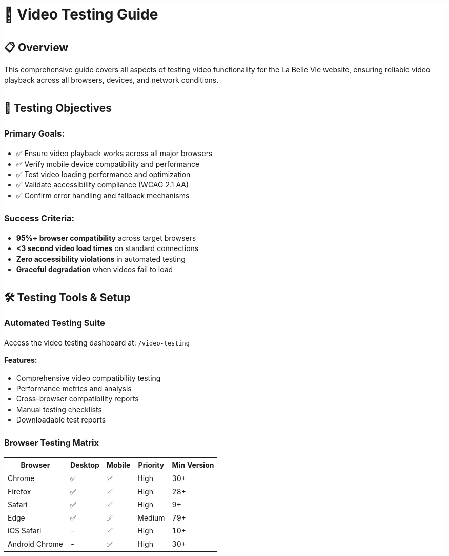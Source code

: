 # 🧪 Video Testing Guide

## 📋 Overview

This comprehensive guide covers all aspects of testing video functionality for the La Belle Vie website, ensuring reliable video playback across all browsers, devices, and network conditions.

## 🎯 Testing Objectives

### Primary Goals:
- ✅ Ensure video playback works across all major browsers
- ✅ Verify mobile device compatibility and performance
- ✅ Test video loading performance and optimization
- ✅ Validate accessibility compliance (WCAG 2.1 AA)
- ✅ Confirm error handling and fallback mechanisms

### Success Criteria:
- **95%+ browser compatibility** across target browsers
- **<3 second video load times** on standard connections
- **Zero accessibility violations** in automated testing
- **Graceful degradation** when videos fail to load

## 🛠️ Testing Tools & Setup

### Automated Testing Suite
Access the video testing dashboard at: `/video-testing`

**Features:**
- Comprehensive video compatibility testing
- Performance metrics and analysis
- Cross-browser compatibility reports
- Manual testing checklists
- Downloadable test reports

### Browser Testing Matrix

| Browser | Desktop | Mobile | Priority | Min Version |
|---------|---------|--------|----------|-------------|
| Chrome | ✅ | ✅ | High | 30+ |
| Firefox | ✅ | ✅ | High | 28+ |
| Safari | ✅ | ✅ | High | 9+ |
| Edge | ✅ | ✅ | Medium | 79+ |
| iOS Safari | - | ✅ | High | 10+ |
| Android Chrome | - | ✅ | High | 30+ |
